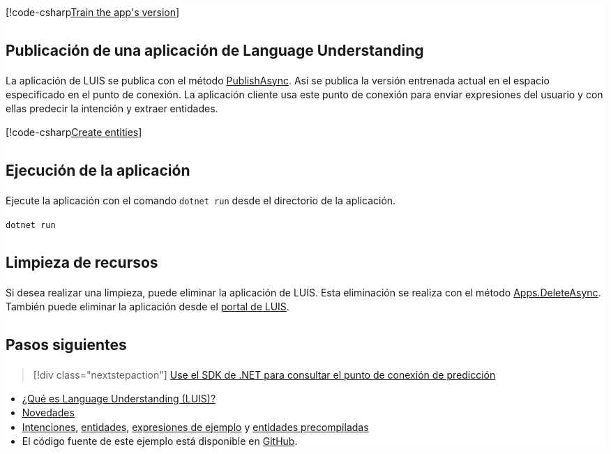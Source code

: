 [!code-csharp[Train the app's version](~/cognitive-services-dotnet-sdk-samples/documentation-samples/quickstarts/LUIS/LUIS.cs?name=AuthoringTrainVersion)]

## <a name="publish-a-language-understanding-app"></a>Publicación de una aplicación de Language Understanding

La aplicación de LUIS se publica con el método [PublishAsync](https://docs.microsoft.com/dotnet/api/microsoft.azure.cognitiveservices.language.luis.authoring.appsextensions.publishasync?view=azure-dotnet). Así se publica la versión entrenada actual en el espacio especificado en el punto de conexión. La aplicación cliente usa este punto de conexión para enviar expresiones del usuario y con ellas predecir la intención y extraer entidades.

[!code-csharp[Create entities](~/cognitive-services-dotnet-sdk-samples/documentation-samples/quickstarts/LUIS/LUIS.cs?name=AuthoringPublishVersionAndSlot)]

## <a name="run-the-application"></a>Ejecución de la aplicación

Ejecute la aplicación con el comando `dotnet run` desde el directorio de la aplicación.

```dotnetcli
dotnet run
```

## <a name="clean-up-resources"></a>Limpieza de recursos

Si desea realizar una limpieza, puede eliminar la aplicación de LUIS. Esta eliminación se realiza con el método [Apps.DeleteAsync](https://docs.microsoft.com/dotnet/api/microsoft.azure.cognitiveservices.language.luis.authoring.appsextensions.deleteasync?view=azure-dotnet). También puede eliminar la aplicación desde el [portal de LUIS](https://www.luis.ai). 

## <a name="next-steps"></a>Pasos siguientes

> [!div class="nextstepaction"]
>[Use el SDK de .NET para consultar el punto de conexión de predicción](sdk-csharp-quickstart-query-prediction-endpoint.md)

* [¿Qué es Language Understanding (LUIS)?](what-is-luis.md)
* [Novedades](whats-new.md)
* [Intenciones](luis-concept-intent.md), [entidades](luis-concept-entity-types.md), [expresiones de ejemplo](luis-concept-utterance.md) y [entidades precompiladas](luis-reference-prebuilt-entities.md)
* El código fuente de este ejemplo está disponible en [GitHub](https://github.com/Azure-Samples/cognitive-services-dotnet-sdk-samples/blob/master/documentation-samples/quickstarts/LUIS/LUIS.cs).
